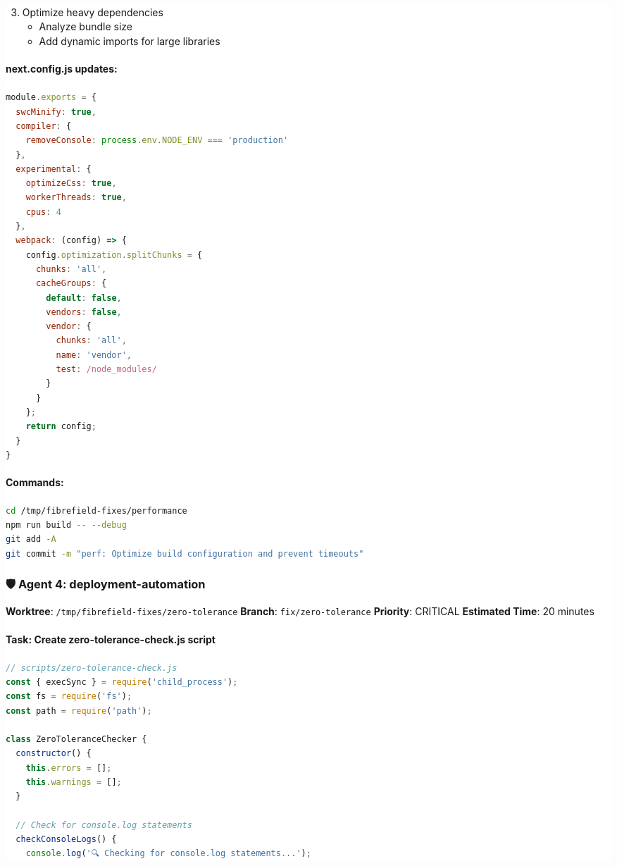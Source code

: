 3. Optimize heavy dependencies
   - Analyze bundle size
   - Add dynamic imports for large libraries

#### next.config.js updates:
```javascript
module.exports = {
  swcMinify: true,
  compiler: {
    removeConsole: process.env.NODE_ENV === 'production'
  },
  experimental: {
    optimizeCss: true,
    workerThreads: true,
    cpus: 4
  },
  webpack: (config) => {
    config.optimization.splitChunks = {
      chunks: 'all',
      cacheGroups: {
        default: false,
        vendors: false,
        vendor: {
          chunks: 'all',
          name: 'vendor',
          test: /node_modules/
        }
      }
    };
    return config;
  }
}
```

#### Commands:
```bash
cd /tmp/fibrefield-fixes/performance
npm run build -- --debug
git add -A
git commit -m "perf: Optimize build configuration and prevent timeouts"
```

### 🛡️ Agent 4: deployment-automation
**Worktree**: `/tmp/fibrefield-fixes/zero-tolerance`
**Branch**: `fix/zero-tolerance`
**Priority**: CRITICAL
**Estimated Time**: 20 minutes

#### Task: Create zero-tolerance-check.js script

```javascript
// scripts/zero-tolerance-check.js
const { execSync } = require('child_process');
const fs = require('fs');
const path = require('path');

class ZeroToleranceChecker {
  constructor() {
    this.errors = [];
    this.warnings = [];
  }

  // Check for console.log statements
  checkConsoleLogs() {
    console.log('🔍 Checking for console.log statements...');
```
